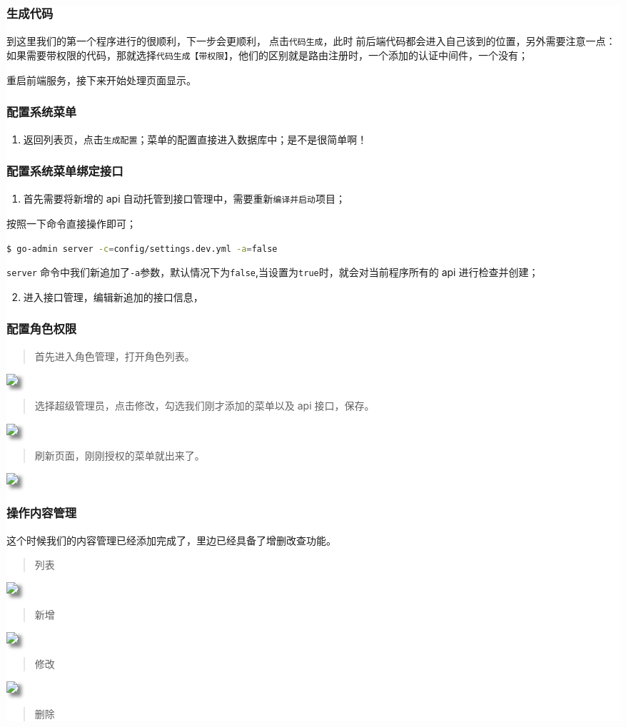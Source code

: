 ### 生成代码

到这里我们的第一个程序进行的很顺利，下一步会更顺利， 点击`代码生成`，此时 前后端代码都会进入自己该到的位置，另外需要注意一点：如果需要带权限的代码，那就选择`代码生成【带权限】`，他们的区别就是路由注册时，一个添加的认证中间件，一个没有；

重启前端服务，接下来开始处理页面显示。

### 配置系统菜单

1. 返回列表页，点击`生成配置`；菜单的配置直接进入数据库中；是不是很简单啊！

### 配置系统菜单绑定接口

1. 首先需要将新增的 api 自动托管到接口管理中，需要重新`编译并启动`项目；

按照一下命令直接操作即可；

```sh
$ go-admin server -c=config/settings.dev.yml -a=false
```

`server` 命令中我们新追加了`-a`参数，默认情况下为`false`,当设置为`true`时，就会对当前程序所有的 api 进行检查并创建；

2. 进入接口管理，编辑新追加的接口信息，

### 配置角色权限

> 首先进入角色管理，打开角色列表。

<img class="no-margin" src="https://gitee.com/mydearzwj/image/raw/master/img/setrole1v1.0.0.png"  height="200px" style="margin:0 auto;box-shadow: 5px 5px 5px #888888;">

> 选择超级管理员，点击修改，勾选我们刚才添加的菜单以及 api 接口，保存。

<img class="no-margin" src="https://gitee.com/mydearzwj/image/raw/master/img/setrole2v1.0.0.png"  height="400px" style="margin:0 auto;box-shadow: 5px 5px 5px #888888;">

> 刷新页面，刚刚授权的菜单就出来了。

<img class="no-margin" src="https://gitee.com/mydearzwj/image/raw/master/img/menu1v1.0.0.png"  height="300px" style="margin:0 auto;box-shadow: 5px 5px 5px #888888;">

### 操作内容管理

这个时候我们的内容管理已经添加完成了，里边已经具备了增删改查功能。

> 列表

<img class="no-margin" src="https://gitee.com/mydearzwj/image/raw/master/img/article1v1.0.0.png"  height="300px" style="margin:0 auto;box-shadow: 5px 5px 5px #888888;">

> 新增

<img class="no-margin" src="https://gitee.com/mydearzwj/image/raw/master/img/article2v1.0.0.png"  height="300px" style="margin:0 auto;box-shadow: 5px 5px 5px #888888;">

> 修改

<img class="no-margin" src="https://gitee.com/mydearzwj/image/raw/master/img/article3v1.0.0.png"  height="300px" style="margin:0 auto;box-shadow: 5px 5px 5px #888888;">

> 删除
